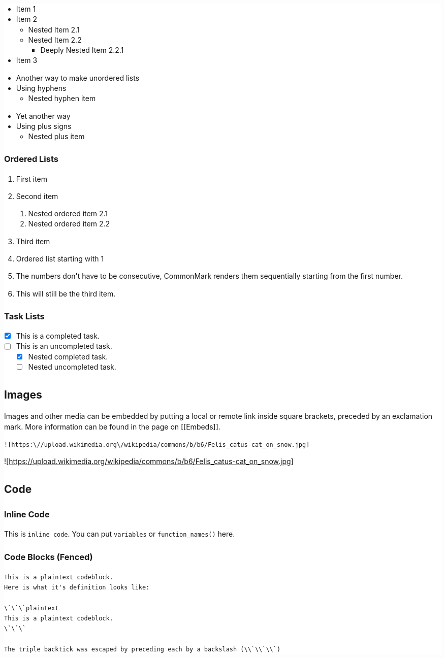* Item 1
* Item 2
    * Nested Item 2.1
    * Nested Item 2.2
        * Deeply Nested Item 2.2.1
* Item 3

- Another way to make unordered lists
- Using hyphens
    - Nested hyphen item

+ Yet another way
+ Using plus signs
    + Nested plus item

### Ordered Lists

1. First item
2. Second item
    1. Nested ordered item 2.1
    2. Nested ordered item 2.2
3. Third item

4. Ordered list starting with 1
5. The numbers don't have to be consecutive, CommonMark renders them sequentially starting from the first number.
6. This will still be the third item.

### Task Lists

- [x] This is a completed task.
- [ ] This is an uncompleted task.
    - [x] Nested completed task.
    - [ ] Nested uncompleted task.
## Images
Images and other media can be embedded by putting a local or remote link inside square brackets, preceded by an exclamation mark. More information can be found in the page on [[Embeds]].

`![https:\//upload.wikimedia.org\/wikipedia/commons/b/b6/Felis_catus-cat_on_snow.jpg]`

![https://upload.wikimedia.org/wikipedia/commons/b/b6/Felis_catus-cat_on_snow.jpg]

## Code

### Inline Code

This is `inline code`. You can put `variables` or `function_names()` here.

### Code Blocks (Fenced)

```plaintext
This is a plaintext codeblock.
Here is what it's definition looks like:

\`\`\`plaintext
This is a plaintext codeblock.
\`\`\`

The triple backtick was escaped by preceding each by a backslash (\\`\\`\\`)
```


[^1]: This is a footnote content.
[^bignote]: The first paragraph of the definition.
[^@#$%]: A footnote on the label: "@#$%".